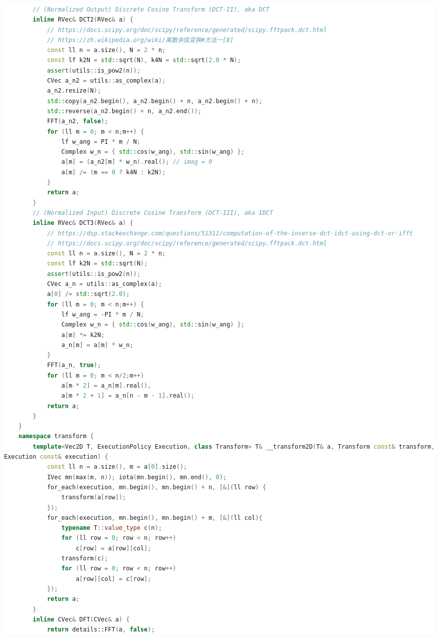 ```c++
        // (Normalized Output) Discrete Cosine Transform (DCT-II), aka DCT
        inline RVec& DCT2(RVec& a) {
            // https://docs.scipy.org/doc/scipy/reference/generated/scipy.fftpack.dct.html
            // https://zh.wikipedia.org/wiki/离散余弦变换#方法一[8]
            const ll n = a.size(), N = 2 * n;
            const lf k2N = std::sqrt(N), k4N = std::sqrt(2.0 * N);
            assert(utils::is_pow2(n));
            CVec a_n2 = utils::as_complex(a);
            a_n2.resize(N);
            std::copy(a_n2.begin(), a_n2.begin() + n, a_n2.begin() + n);
            std::reverse(a_n2.begin() + n, a_n2.end());
            FFT(a_n2, false);
            for (ll m = 0; m < n;m++) {
                lf w_ang = PI * m / N;
                Complex w_n = { std::cos(w_ang), std::sin(w_ang) };
                a[m] = (a_n2[m] * w_n).real(); // imag = 0
                a[m] /= (m == 0 ? k4N : k2N);
            }
            return a;
        }
        // (Normalized Input) Discrete Cosine Transform (DCT-III), aka IDCT
        inline RVec& DCT3(RVec& a) {
            // https://dsp.stackexchange.com/questions/51311/computation-of-the-inverse-dct-idct-using-dct-or-ifft
            // https://docs.scipy.org/doc/scipy/reference/generated/scipy.fftpack.dct.html
            const ll n = a.size(), N = 2 * n;
            const lf k2N = std::sqrt(N);
            assert(utils::is_pow2(n));
            CVec a_n = utils::as_complex(a);
            a[0] /= std::sqrt(2.0);
            for (ll m = 0; m < n;m++) {
                lf w_ang = -PI * m / N;
                Complex w_n = { std::cos(w_ang), std::sin(w_ang) };
                a[m] *= k2N;
                a_n[m] = a[m] * w_n;
            }
            FFT(a_n, true);
            for (ll m = 0; m < n/2;m++)
                a[m * 2] = a_n[m].real(),
                a[m * 2 + 1] = a_n[n - m - 1].real();
            return a;
        }
    }
    namespace transform {
        template<Vec2D T, ExecutionPolicy Execution, class Transform> T& __transform2D(T& a, Transform const& transform, Execution const& execution) {
            const ll n = a.size(), m = a[0].size();
            IVec mn(max(m, n)); iota(mn.begin(), mn.end(), 0);
            for_each(execution, mn.begin(), mn.begin() + n, [&](ll row) {
                transform(a[row]);
            });
            for_each(execution, mn.begin(), mn.begin() + m, [&](ll col){
                typename T::value_type c(n);
                for (ll row = 0; row < n; row++)
                    c[row] = a[row][col];
                transform(c);
                for (ll row = 0; row < n; row++)
                    a[row][col] = c[row];
            });
            return a;
        }
        inline CVec& DFT(CVec& a) {
            return details::FFT(a, false);
```